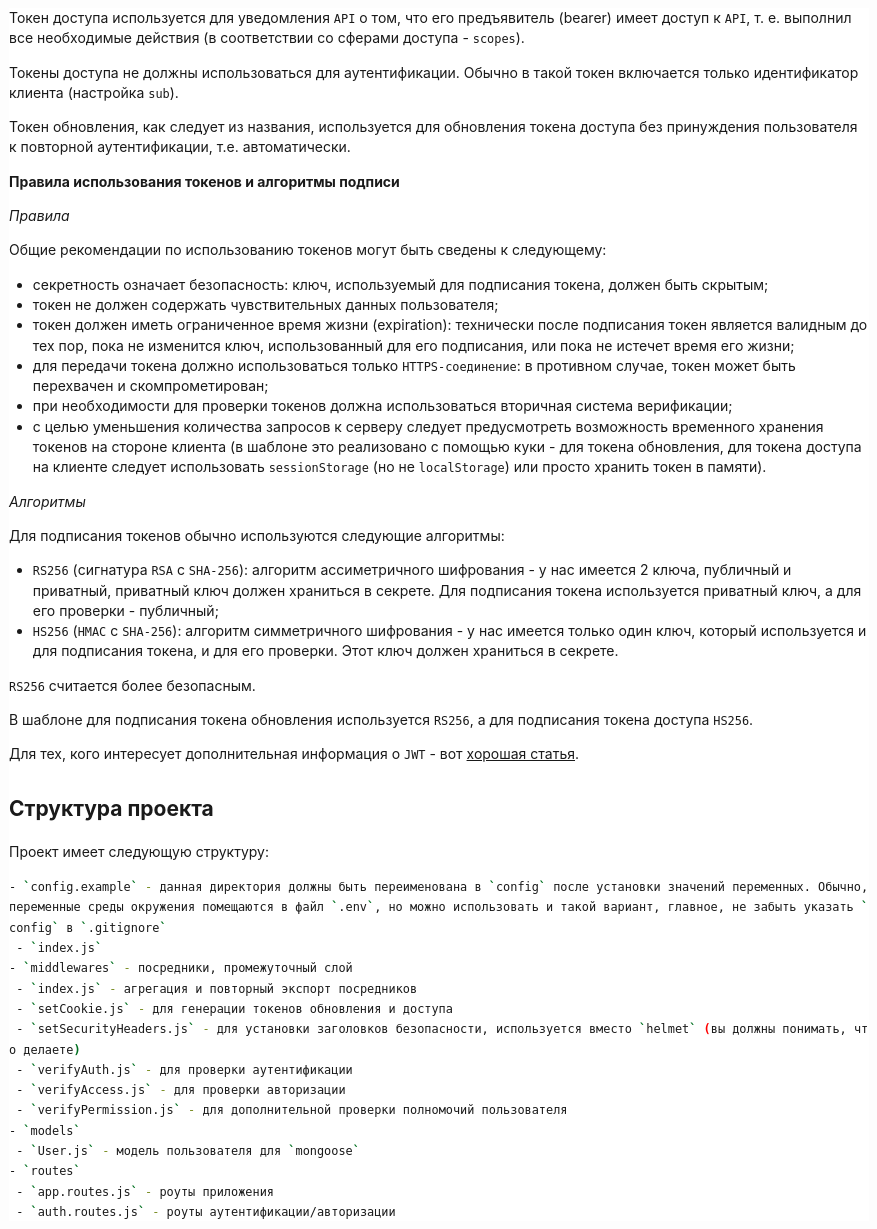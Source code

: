 Токен доступа используется для уведомления `API` о том, что его предъявитель (bearer) имеет доступ к `API`, т. е. выполнил все необходимые действия (в соответствии со сферами доступа - `scopes`).

Токены доступа не должны использоваться для аутентификации. Обычно в такой токен включается только идентификатор клиента (настройка `sub`).

Токен обновления, как следует из названия, используется для обновления токена доступа без принуждения пользователя к повторной аутентификации, т.е. автоматически.

__Правила использования токенов и алгоритмы подписи__

_Правила_

Общие рекомендации по использованию токенов могут быть сведены к следующему:

- секретность означает безопасность: ключ, используемый для подписания токена, должен быть скрытым;
- токен не должен содержать чувствительных данных пользователя;
- токен должен иметь ограниченное время жизни (expiration): технически после подписания токен является валидным до тех пор, пока не изменится ключ, использованный для его подписания, или пока не истечет время его жизни;
- для передачи токена должно использоваться только `HTTPS-соединение`: в противном случае, токен может быть перехвачен и скомпрометирован;
- при необходимости для проверки токенов должна использоваться вторичная система верификации;
- с целью уменьшения количества запросов к серверу следует предусмотреть возможность временного хранения токенов на стороне клиента (в шаблоне это реализовано с помощью куки - для токена обновления, для токена доступа на клиенте следует использовать `sessionStorage` (но не `localStorage`) или просто хранить токен в памяти).

_Алгоритмы_

Для подписания токенов обычно используются следующие алгоритмы:

- `RS256` (сигнатура `RSA` с `SHA-256`): алгоритм ассиметричного шифрования - у нас имеется 2 ключа, публичный и приватный, приватный ключ должен храниться в секрете. Для подписания токена используется приватный ключ, а для его проверки - публичный;
- `HS256` (`HMAC` с `SHA-256`): алгоритм симметричного шифрования - у нас имеется только один ключ, который используется и для подписания токена, и для его проверки. Этот ключ должен храниться в секрете.

`RS256` считается более безопасным.

В шаблоне для подписания токена обновления используется `RS256`, а для подписания токена доступа `HS256`.

Для тех, кого интересует дополнительная информация о `JWT` - вот [хорошая статья](https://betterprogramming.pub/jwt-ultimate-how-to-guide-with-best-practices-in-javascript-f7ba4c48dfbd).

## Структура проекта

Проект имеет следующую структуру:

```bash
- `config.example` - данная директория должны быть переименована в `config` после установки значений переменных. Обычно, переменные среды окружения помещаются в файл `.env`, но можно использовать и такой вариант, главное, не забыть указать `config` в `.gitignore`
 - `index.js`
- `middlewares` - посредники, промежуточный слой
 - `index.js` - агрегация и повторный экспорт посредников
 - `setCookie.js` - для генерации токенов обновления и доступа
 - `setSecurityHeaders.js` - для установки заголовков безопасности, используется вместо `helmet` (вы должны понимать, что делаете)
 - `verifyAuth.js` - для проверки аутентификации
 - `verifyAccess.js` - для проверки авторизации
 - `verifyPermission.js` - для дополнительной проверки полномочий пользователя
- `models`
 - `User.js` - модель пользователя для `mongoose`
- `routes`
 - `app.routes.js` - роуты приложения
 - `auth.routes.js` - роуты аутентификации/авторизации
```